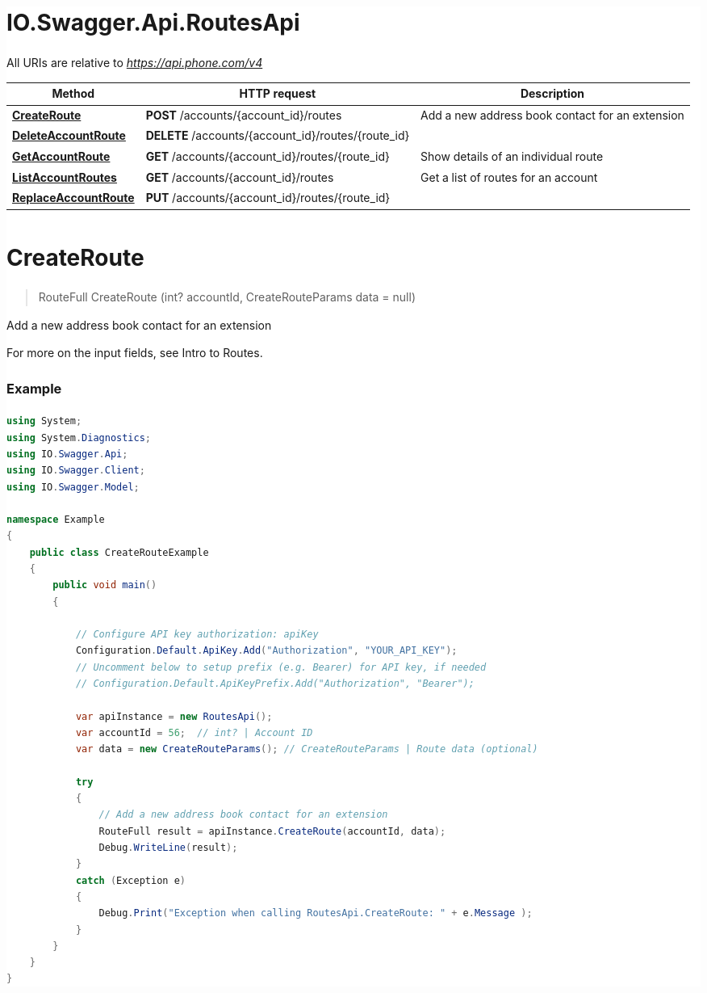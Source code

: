 # IO.Swagger.Api.RoutesApi

All URIs are relative to *https://api.phone.com/v4*

Method | HTTP request | Description
------------- | ------------- | -------------
[**CreateRoute**](RoutesApi.md#createroute) | **POST** /accounts/{account_id}/routes | Add a new address book contact for an extension
[**DeleteAccountRoute**](RoutesApi.md#deleteaccountroute) | **DELETE** /accounts/{account_id}/routes/{route_id} | 
[**GetAccountRoute**](RoutesApi.md#getaccountroute) | **GET** /accounts/{account_id}/routes/{route_id} | Show details of an individual route
[**ListAccountRoutes**](RoutesApi.md#listaccountroutes) | **GET** /accounts/{account_id}/routes | Get a list of routes for an account
[**ReplaceAccountRoute**](RoutesApi.md#replaceaccountroute) | **PUT** /accounts/{account_id}/routes/{route_id} | 


<a name="createroute"></a>
# **CreateRoute**
> RouteFull CreateRoute (int? accountId, CreateRouteParams data = null)

Add a new address book contact for an extension

For more on the input fields, see Intro to Routes.

### Example
```csharp
using System;
using System.Diagnostics;
using IO.Swagger.Api;
using IO.Swagger.Client;
using IO.Swagger.Model;

namespace Example
{
    public class CreateRouteExample
    {
        public void main()
        {
            
            // Configure API key authorization: apiKey
            Configuration.Default.ApiKey.Add("Authorization", "YOUR_API_KEY");
            // Uncomment below to setup prefix (e.g. Bearer) for API key, if needed
            // Configuration.Default.ApiKeyPrefix.Add("Authorization", "Bearer");

            var apiInstance = new RoutesApi();
            var accountId = 56;  // int? | Account ID
            var data = new CreateRouteParams(); // CreateRouteParams | Route data (optional) 

            try
            {
                // Add a new address book contact for an extension
                RouteFull result = apiInstance.CreateRoute(accountId, data);
                Debug.WriteLine(result);
            }
            catch (Exception e)
            {
                Debug.Print("Exception when calling RoutesApi.CreateRoute: " + e.Message );
            }
        }
    }
}
```